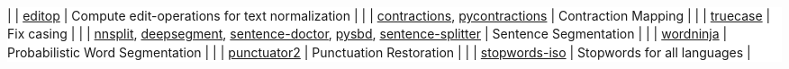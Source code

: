 |                               | [editop](https://github.com/gchrupala/editop)                                                                                                                                                                                                                                                                                                                                                                                                                                                                                                                                                                                                                                                                                                          | Compute edit-operations for text normalization            |
|                               | [contractions](https://github.com/kootenpv/contractions), [pycontractions](https://pypi.org/project/pycontractions/)                                                                                                                                                                                                                                                                                                                                                                                                                                                                                                                                                                                                                                   | Contraction Mapping                                       |
|                               | [truecase](https://pypi.org/project/truecase/)                                                                                                                                                                                                                                                                                                                                                                                                                                                                                                                                                                                                                                                                                                         | Fix casing                                                |
|                               | [nnsplit](https://github.com/bminixhofer/nnsplit), [deepsegment](https://github.com/notAI-tech/deepsegment), [sentence-doctor](https://github.com/flexudy-pipe/sentence-doctor), [pysbd](https://github.com/nipunsadvilkar/pySBD), [sentence-splitter](https://github.com/mediacloud/sentence-splitter)                                                                                                                                                                                                                                                                                                                                                                                                                                                | Sentence Segmentation                                     |
|                               | [wordninja](https://github.com/keredson/wordninja)                                                                                                                                                                                                                                                                                                                                                                                                                                                                                                                                                                                                                                                                                                     | Probabilistic Word Segmentation                           |
|                               | [punctuator2](https://github.com/ottokart/punctuator2)                                                                                                                                                                                                                                                                                                                                                                                                                                                                                                                                                                                                                                                                                                 | Punctuation Restoration                                   |
|                               | [stopwords-iso](https://github.com/stopwords-iso/stopwords-iso)                                                                                                                                                                                                                                                                                                                                                                                                                                                                                                                                                                                                                                                                                        | Stopwords for all languages                               |